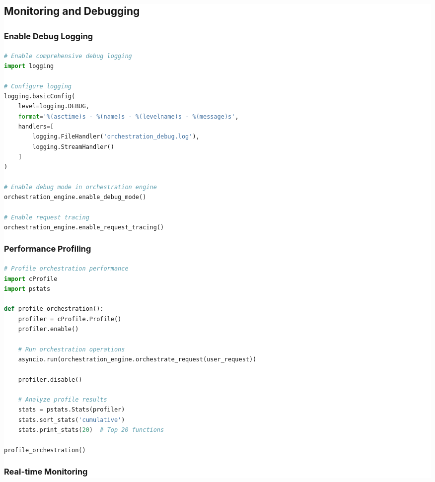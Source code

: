 ## Monitoring and Debugging

### Enable Debug Logging

```python
# Enable comprehensive debug logging
import logging

# Configure logging
logging.basicConfig(
    level=logging.DEBUG,
    format='%(asctime)s - %(name)s - %(levelname)s - %(message)s',
    handlers=[
        logging.FileHandler('orchestration_debug.log'),
        logging.StreamHandler()
    ]
)

# Enable debug mode in orchestration engine
orchestration_engine.enable_debug_mode()

# Enable request tracing
orchestration_engine.enable_request_tracing()
```

### Performance Profiling

```python
# Profile orchestration performance
import cProfile
import pstats

def profile_orchestration():
    profiler = cProfile.Profile()
    profiler.enable()
    
    # Run orchestration operations
    asyncio.run(orchestration_engine.orchestrate_request(user_request))
    
    profiler.disable()
    
    # Analyze profile results
    stats = pstats.Stats(profiler)
    stats.sort_stats('cumulative')
    stats.print_stats(20)  # Top 20 functions

profile_orchestration()
```

### Real-time Monitoring
